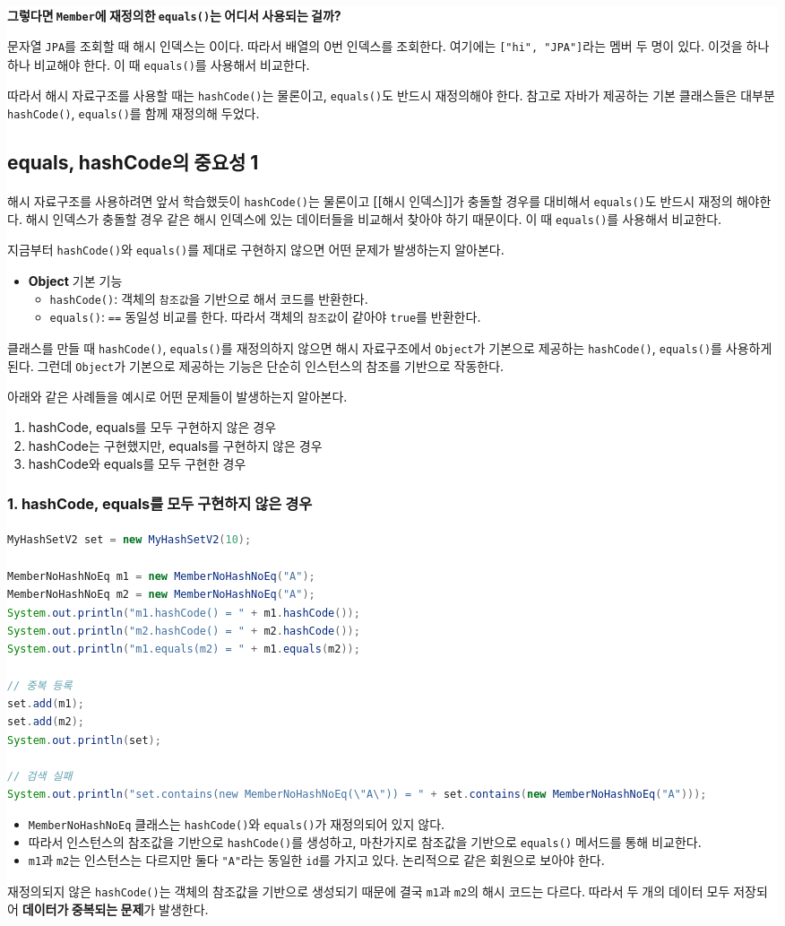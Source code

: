 **그렇다면 `Member`에 재정의한 `equals()`는 어디서 사용되는 걸까?**

문자열 `JPA`를 조회할 때 해시 인덱스는 0이다. 따라서 배열의 0번 인덱스를 조회한다. 여기에는 `["hi", "JPA"]`라는 멤버 두 명이 있다. 이것을 하나 하나 비교해야 한다. 이 때 `equals()`를 사용해서 비교한다.

따라서 해시 자료구조를 사용할 때는 `hashCode()`는 물론이고, `equals()`도 반드시 재정의해야 한다. 참고로 자바가 제공하는 기본 클래스들은 대부분 `hashCode()`, `equals()`를 함께 재정의해 두었다.

## equals, hashCode의 중요성 1

해시 자료구조를 사용하려면 앞서 학습했듯이 `hashCode()`는 물론이고 [[해시 인덱스]]가 충돌할 경우를 대비해서 `equals()`도 반드시 재정의 해야한다. 해시 인덱스가 충돌할 경우 같은 해시 인덱스에 있는 데이터들을 비교해서 찾아야 하기 때문이다. 이 때 `equals()`를 사용해서 비교한다.

지금부터 `hashCode()`와 `equals()`를 제대로 구현하지 않으면 어떤 문제가 발생하는지 알아본다.

- **Object** 기본 기능
  - `hashCode()`: 객체의 `참조값`을 기반으로 해서 코드를 반환한다.
  - `equals()`: `==` 동일성 비교를 한다. 따라서 객체의 `참조값`이 같아야 `true`를 반환한다.

클래스를 만들 때 `hashCode()`, `equals()`를 재정의하지 않으면 해시 자료구조에서 `Object`가 기본으로 제공하는 `hashCode()`, `equals()`를 사용하게 된다. 그런데 `Object`가 기본으로 제공하는 기능은 단순히 인스턴스의 참조를 기반으로 작동한다.

아래와 같은 사례들을 예시로 어떤 문제들이 발생하는지 알아본다.

1. hashCode, equals를 모두 구현하지 않은 경우
2. hashCode는 구현했지만, equals를 구현하지 않은 경우
3. hashCode와 equals를 모두 구현한 경우

### 1. hashCode, equals를 모두 구현하지 않은 경우

```java
MyHashSetV2 set = new MyHashSetV2(10);

MemberNoHashNoEq m1 = new MemberNoHashNoEq("A");
MemberNoHashNoEq m2 = new MemberNoHashNoEq("A");
System.out.println("m1.hashCode() = " + m1.hashCode());
System.out.println("m2.hashCode() = " + m2.hashCode());
System.out.println("m1.equals(m2) = " + m1.equals(m2));

// 중복 등록
set.add(m1);
set.add(m2);
System.out.println(set);

// 검색 실패
System.out.println("set.contains(new MemberNoHashNoEq(\"A\")) = " + set.contains(new MemberNoHashNoEq("A")));
```

- `MemberNoHashNoEq` 클래스는 `hashCode()`와 `equals()`가 재정의되어 있지 않다.
- 따라서 인스턴스의 참조값을 기반으로 `hashCode()`를 생성하고, 마찬가지로 참조값을 기반으로 `equals()` 메서드를 통해 비교한다.
- `m1`과 `m2`는 인스턴스는 다르지만 둘다 `"A"`라는 동일한 `id`를 가지고 있다. 논리적으로 같은 회원으로 보아야 한다.

재정의되지 않은 `hashCode()`는 객체의 참조값을 기반으로 생성되기 때문에 결국 `m1`과 `m2`의 해시 코드는 다르다. 따라서 두 개의 데이터 모두 저장되어 **데이터가 중복되는 문제**가 발생한다.

